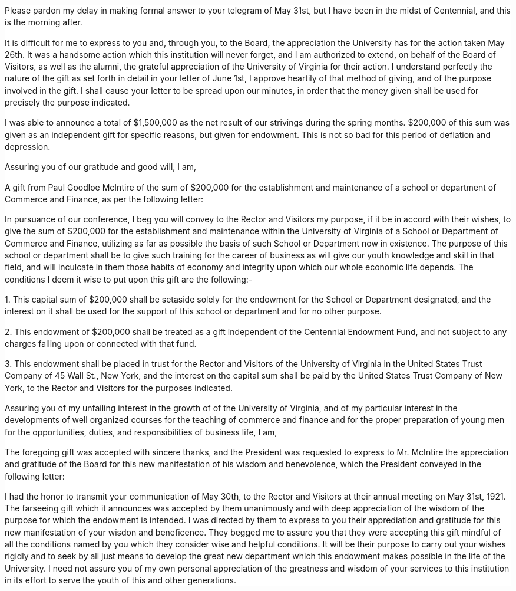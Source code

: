 Please pardon my delay in making formal answer to your telegram of May 31st, but I have been in the midst of Centennial, and this is the morning after.

It is difficult for me to express to you and, through you, to the Board, the appreciation the University has for the action taken May 26th. It was a handsome action which this institution will never forget, and I am authorized to extend, on behalf of the Board of Visitors, as well as the alumni, the grateful appreciation of the University of Virginia for their action. I understand perfectly the nature of the gift as set forth in detail in your letter of June 1st, I approve heartily of that method of giving, and of the purpose involved in the gift. I shall cause your letter to be spread upon our minutes, in order that the money given shall be used for precisely the purpose indicated.

I was able to announce a total of $1,500,000 as the net result of our strivings during the spring months. $200,000 of this sum was given as an independent gift for specific reasons, but given for endowment. This is not so bad for this period of deflation and depression.

Assuring you of our gratitude and good will, I am,

A gift from Paul Goodloe McIntire of the sum of $200,000 for the establishment and maintenance of a school or department of Commerce and Finance, as per the following letter:

In pursuance of our conference, I beg you will convey to the Rector and Visitors my purpose, if it be in accord with their wishes, to give the sum of $200,000 for the establishment and maintenance within the University of Virginia of a School or Department of Commerce and Finance, utilizing as far as possible the basis of such School or Department now in existence. The purpose of this school or department shall be to give such training for the career of business as will give our youth knowledge and skill in that field, and will inculcate in them those habits of economy and integrity upon which our whole economic life depends. The conditions I deem it wise to put upon this gift are the following:-

1\. This capital sum of $200,000 shall be setaside solely for the endowment for the School or Department designated, and the interest on it shall be used for the support of this school or department and for no other purpose.

2\. This endowment of $200,000 shall be treated as a gift independent of the Centennial Endowment Fund, and not subject to any charges falling upon or connected with that fund.

3\. This endowment shall be placed in trust for the Rector and Visitors of the University of Virginia in the United States Trust Company of 45 Wall St., New York, and the interest on the capital sum shall be paid by the United States Trust Company of New York, to the Rector and Visitors for the purposes indicated.

Assuring you of my unfailing interest in the growth of of the University of Virginia, and of my particular interest in the developments of well organized courses for the teaching of commerce and finance and for the proper preparation of young men for the opportunities, duties, and responsibilities of business life, I am,

The foregoing gift was accepted with sincere thanks, and the President was requested to express to Mr. McIntire the appreciation and gratitude of the Board for this new manifestation of his wisdom and benevolence, which the President conveyed in the following letter:

I had the honor to transmit your communication of May 30th, to the Rector and Visitors at their annual meeting on May 31st, 1921. The farseeing gift which it announces was accepted by them unanimously and with deep appreciation of the wisdom of the purpose for which the endowment is intended. I was directed by them to express to you their apprediation and gratitude for this new manifestation of your wisdon and beneficence. They begged me to assure you that they were accepting this gift mindful of all the conditions named by you which they consider wise and helpful conditions. It will be their purpose to carry out your wishes rigidly and to seek by all just means to develop the great new department which this endowment makes possible in the life of the University. I need not assure you of my own personal appreciation of the greatness and wisdom of your services to this institution in its effort to serve the youth of this and other generations.
